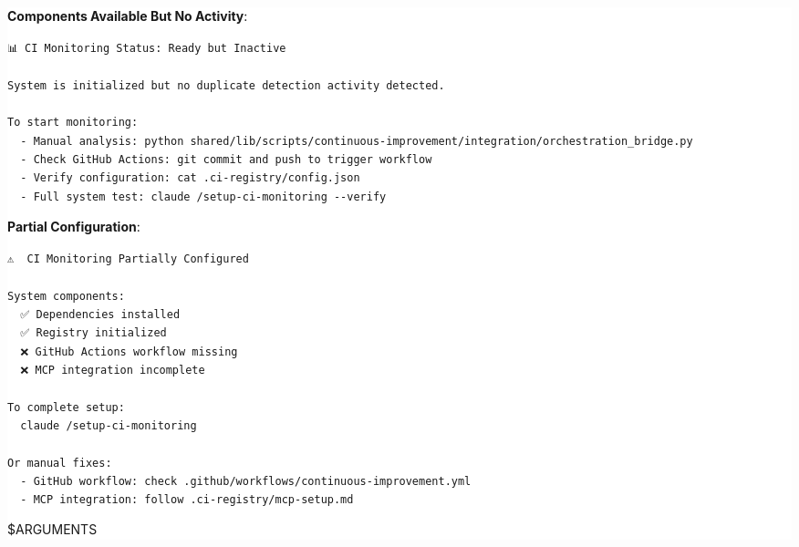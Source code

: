 **Components Available But No Activity**:

```
📊 CI Monitoring Status: Ready but Inactive

System is initialized but no duplicate detection activity detected.

To start monitoring:
  - Manual analysis: python shared/lib/scripts/continuous-improvement/integration/orchestration_bridge.py
  - Check GitHub Actions: git commit and push to trigger workflow
  - Verify configuration: cat .ci-registry/config.json
  - Full system test: claude /setup-ci-monitoring --verify
```

**Partial Configuration**:

```
⚠️  CI Monitoring Partially Configured

System components:
  ✅ Dependencies installed
  ✅ Registry initialized
  ❌ GitHub Actions workflow missing
  ❌ MCP integration incomplete

To complete setup:
  claude /setup-ci-monitoring

Or manual fixes:
  - GitHub workflow: check .github/workflows/continuous-improvement.yml
  - MCP integration: follow .ci-registry/mcp-setup.md
```

$ARGUMENTS
